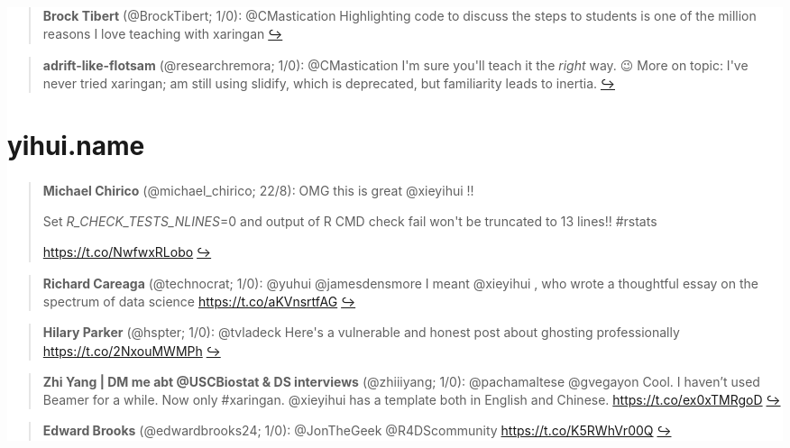 
> **Brock Tibert** (@BrockTibert; 1/0): @CMastication Highlighting code to discuss the steps to students is one of the million reasons I love teaching with xaringan  [&#8618;](https://twitter.com/xieyihui/status/1192548830329237505)




> **adrift-like-flotsam** (@researchremora; 1/0): @CMastication I'm sure you'll teach it the _right_ way. 😉 More on topic: I've never tried xaringan; am still using slidify, which is deprecated, but familiarity leads to inertia.  [&#8618;](https://twitter.com/xieyihui/status/1192544581566554112)




# yihui.name

> **Michael Chirico** (@michael_chirico; 22/8): OMG this is great @xieyihui !!
> >
> Set  _R_CHECK_TESTS_NLINES_=0 and output of R CMD check fail won't be truncated to 13 lines!! #rstats
> >
> https://t.co/NwfwxRLobo  [&#8618;](https://twitter.com/xieyihui/status/1193831562724331520)




> **Richard Careaga** (@technocrat; 1/0): @yuhui @jamesdensmore I meant @xieyihui , who wrote a thoughtful essay on the spectrum  of data science https://t.co/aKVnsrtfAG  [&#8618;](https://twitter.com/xieyihui/status/1193249740202205185)




> **Hilary Parker** (@hspter; 1/0): @tvladeck Here's a vulnerable and honest post about ghosting professionally https://t.co/2NxouMWMPh  [&#8618;](https://twitter.com/xieyihui/status/1192492299600592896)




> **Zhi Yang | DM me abt @USCBiostat & DS interviews** (@zhiiiyang; 1/0): @pachamaltese @gvegayon Cool. I haven’t used Beamer for a while. Now only #xaringan. @xieyihui has a template both in English and Chinese. https://t.co/ex0xTMRgoD  [&#8618;](https://twitter.com/xieyihui/status/1191784166284656640)




> **Edward Brooks** (@edwardbrooks24; 1/0): @JonTheGeek @R4DScommunity https://t.co/K5RWhVr00Q  [&#8618;](https://twitter.com/xieyihui/status/1191555754429337600)




